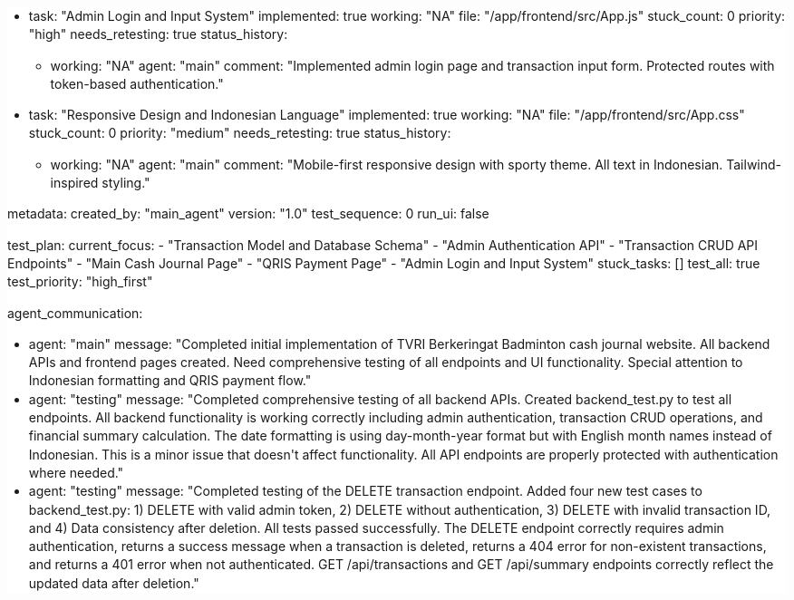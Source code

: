   - task: "Admin Login and Input System"
    implemented: true
    working: "NA"
    file: "/app/frontend/src/App.js"
    stuck_count: 0
    priority: "high"
    needs_retesting: true
    status_history:
      - working: "NA"
        agent: "main"
        comment: "Implemented admin login page and transaction input form. Protected routes with token-based authentication."
        
  - task: "Responsive Design and Indonesian Language"
    implemented: true
    working: "NA"
    file: "/app/frontend/src/App.css"
    stuck_count: 0
    priority: "medium"
    needs_retesting: true
    status_history:
      - working: "NA"
        agent: "main"
        comment: "Mobile-first responsive design with sporty theme. All text in Indonesian. Tailwind-inspired styling."

metadata:
  created_by: "main_agent"
  version: "1.0"
  test_sequence: 0
  run_ui: false

test_plan:
  current_focus:
    - "Transaction Model and Database Schema"
    - "Admin Authentication API"
    - "Transaction CRUD API Endpoints"
    - "Main Cash Journal Page"
    - "QRIS Payment Page"
    - "Admin Login and Input System"
  stuck_tasks: []
  test_all: true
  test_priority: "high_first"

agent_communication:
  - agent: "main"
    message: "Completed initial implementation of TVRI Berkeringat Badminton cash journal website. All backend APIs and frontend pages created. Need comprehensive testing of all endpoints and UI functionality. Special attention to Indonesian formatting and QRIS payment flow."
  - agent: "testing"
    message: "Completed comprehensive testing of all backend APIs. Created backend_test.py to test all endpoints. All backend functionality is working correctly including admin authentication, transaction CRUD operations, and financial summary calculation. The date formatting is using day-month-year format but with English month names instead of Indonesian. This is a minor issue that doesn't affect functionality. All API endpoints are properly protected with authentication where needed."
  - agent: "testing"
    message: "Completed testing of the DELETE transaction endpoint. Added four new test cases to backend_test.py: 1) DELETE with valid admin token, 2) DELETE without authentication, 3) DELETE with invalid transaction ID, and 4) Data consistency after deletion. All tests passed successfully. The DELETE endpoint correctly requires admin authentication, returns a success message when a transaction is deleted, returns a 404 error for non-existent transactions, and returns a 401 error when not authenticated. GET /api/transactions and GET /api/summary endpoints correctly reflect the updated data after deletion."